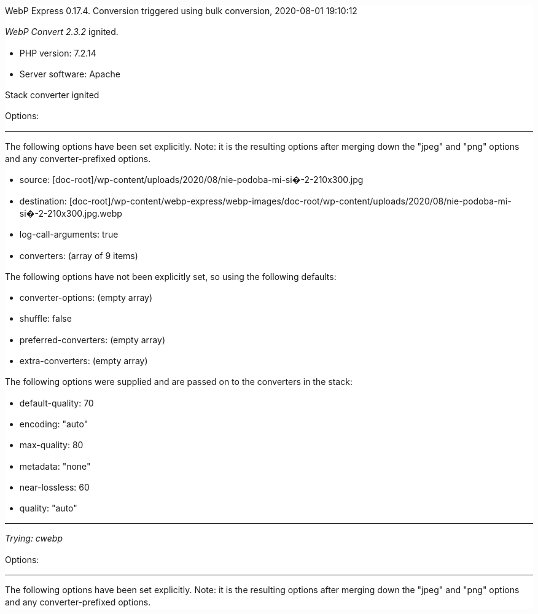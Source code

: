 WebP Express 0.17.4. Conversion triggered using bulk conversion, 2020-08-01 19:10:12


*WebP Convert 2.3.2*  ignited.

- PHP version: 7.2.14

- Server software: Apache


Stack converter ignited


Options:

------------

The following options have been set explicitly. Note: it is the resulting options after merging down the "jpeg" and "png" options and any converter-prefixed options.

- source: [doc-root]/wp-content/uploads/2020/08/nie-podoba-mi-si�-2-210x300.jpg

- destination: [doc-root]/wp-content/webp-express/webp-images/doc-root/wp-content/uploads/2020/08/nie-podoba-mi-si�-2-210x300.jpg.webp

- log-call-arguments: true

- converters: (array of 9 items)


The following options have not been explicitly set, so using the following defaults:

- converter-options: (empty array)

- shuffle: false

- preferred-converters: (empty array)

- extra-converters: (empty array)


The following options were supplied and are passed on to the converters in the stack:

- default-quality: 70

- encoding: "auto"

- max-quality: 80

- metadata: "none"

- near-lossless: 60

- quality: "auto"

------------



*Trying: cwebp* 


Options:

------------

The following options have been set explicitly. Note: it is the resulting options after merging down the "jpeg" and "png" options and any converter-prefixed options.
